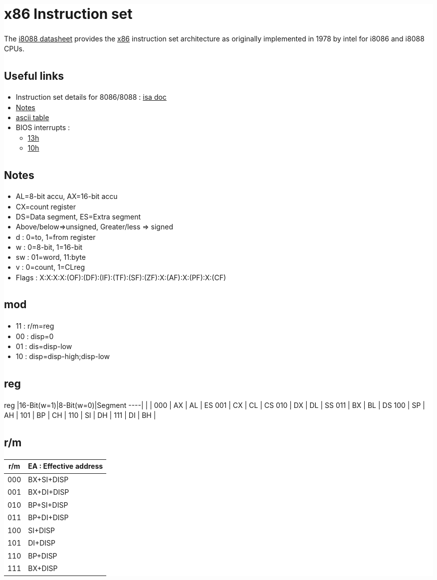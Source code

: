# x86 Instruction set

The [i8088 datasheet](/i8088/i8088.pdf) provides the
[x86](https://en.wikipedia.org/wiki/X86_instruction_listings#Original_8086/8088_instructions)
instruction set architecture as originally implemented in 1978
by intel for i8086 and i8088 CPUs.

## Useful links
- Instruction set details for 8086/8088 : [isa doc](https://www.fermimn.edu.it/linux/quarta/x86/index.htm)
- [Notes](/i8088/notes.pdf)
- [ascii table](https://en.wikipedia.org/wiki/ASCII#Printable_characters)
- BIOS interrupts :
    - [13h](https://en.wikipedia.org/wiki/INT_13H#INT_13h_AH=02h:_Read_Sectors_From_Drive)
    - [10h](https://en.wikipedia.org/wiki/INT_10H)
## Notes
- AL=8-bit accu, AX=16-bit accu
- CX=count register
- DS=Data segment, ES=Extra segment
- Above/below=>unsigned, Greater/less => signed
- d : 0=to, 1=from register
- w : 0=8-bit, 1=16-bit
- sw : 01=word, 11:byte
- v : 0=count, 1=CLreg
- Flags : X:X:X:X:(OF):(DF):(IF):(TF):(SF):(ZF):X:(AF):X:(PF):X:(CF)


## mod
- 11 : r/m=reg
- 00 : disp=0
- 01 : dis=disp-low
- 10 : disp=disp-high;disp-low

## reg
reg |16-Bit(w=1)|8-Bit(w=0)|Segment
----|    |    |
000 | AX | AL | ES
001 | CX | CL | CS
010 | DX | DL | SS
011 | BX | BL | DS
100 | SP | AH |
101 | BP | CH |
110 | SI | DH |
111 | DI | BH |

## r/m
r/m | EA : Effective address
----|---
000 |BX+SI+DISP
001 |BX+DI+DISP
010 |BP+SI+DISP
011 |BP+DI+DISP
100 |SI+DISP
101 |DI+DISP
110 |BP+DISP
111 |BX+DISP
